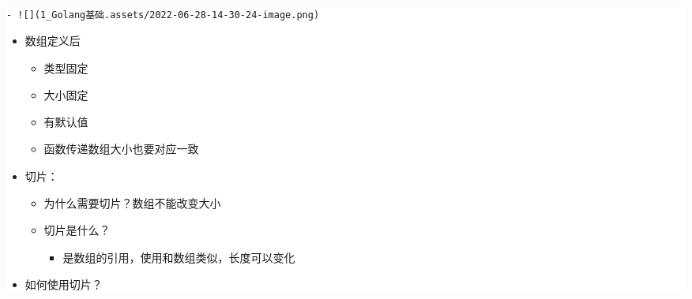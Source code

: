     - ![](1_Golang基础.assets/2022-06-28-14-30-24-image.png)

- 数组定义后
  
  - 类型固定
  
  - 大小固定
  
  - 有默认值
  
  - 函数传递数组大小也要对应一致

- 切片：
  
  - 为什么需要切片？数组不能改变大小
  
  - 切片是什么？
    
    - 是数组的引用，使用和数组类似，长度可以变化

- 如何使用切片？
  